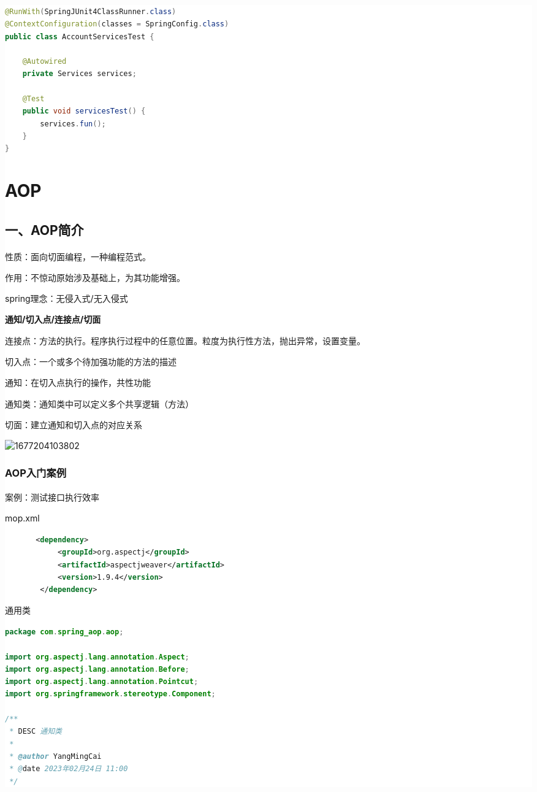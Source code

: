 ```java
@RunWith(SpringJUnit4ClassRunner.class)
@ContextConfiguration(classes = SpringConfig.class)
public class AccountServicesTest {

    @Autowired
    private Services services;

    @Test
    public void servicesTest() {
        services.fun();
    }
}
```

# AOP

## 一、AOP简介

性质：面向切面编程，一种编程范式。

作用：不惊动原始涉及基础上，为其功能增强。

spring理念：无侵入式/无入侵式

**通知/切入点/连接点/切面**

连接点：方法的执行。程序执行过程中的任意位置。粒度为执行性方法，抛出异常，设置变量。

切入点：一个或多个待加强功能的方法的描述

通知：在切入点执行的操作，共性功能

通知类：通知类中可以定义多个共享逻辑（方法）

切面：建立通知和切入点的对应关系

![1677204103802](img/1677204103802.png)

### AOP入门案例

案例：测试接口执行效率

mop.xml

```xml
	   <dependency>
            <groupId>org.aspectj</groupId>
            <artifactId>aspectjweaver</artifactId>
            <version>1.9.4</version>
        </dependency>
```

通用类

```java
package com.spring_aop.aop;

import org.aspectj.lang.annotation.Aspect;
import org.aspectj.lang.annotation.Before;
import org.aspectj.lang.annotation.Pointcut;
import org.springframework.stereotype.Component;

/**
 * DESC 通知类
 *
 * @author YangMingCai
 * @date 2023年02月24日 11:00
 */
```
